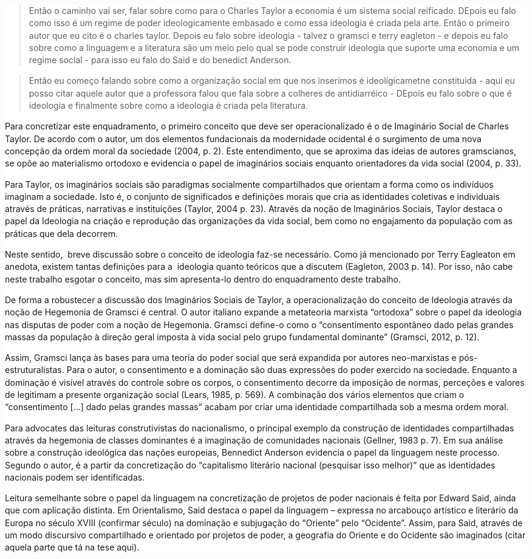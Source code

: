 >Então o caminho vai ser, falar sobre como para o Charles Taylor a economia é um sistema social reificado. DEpois eu falo como isso é um regime de poder ideologicamente embasado e como essa ideologia é criada pela arte. Então o primeiro autor que eu cito é o charles taylor. Depois eu falo sobre ideologia - talvez o gramsci e terry eagleton - e depois eu falo sobre como a linguagem e a literatura são um meio pelo qual se pode construir ideologia que suporte uma economia e um regime social - para isso eu falo do Said e do benedict Anderson.

>Então eu começo falando sobre como a organização social em que nos inserimos é ideolígicametne constituida - aqui eu posso citar aquele autor que a professora falou que fala sobre a colheres de antidiarréico - DEpois eu falo sobre o que é ideologia e finalmente sobre como a ideologia é criada pela literatura.

Para concretizar este enquadramento, o primeiro conceito que deve ser operacionalizado é o de Imaginário Social de Charles Taylor. De acordo com o autor, um dos elementos fundacionais da modernidade ocidental é o surgimento de uma nova concepção da ordem moral da sociedade (2004, p. 2). Este entendimento, que se aproxima das ideias de autores gramscianos, se opõe ao materialismo ortodoxo e evidencia o papel de imaginários sociais enquanto orientadores da vida social (2004, p. 33).

Para Taylor, os imaginários sociais são paradigmas socialmente compartilhados que orientam a forma como os indivíduos imaginam a sociedade. Isto é, o conjunto de significados e definições morais que cria as identidades coletivas e individuais através de práticas, narrativas e instituições (Taylor, 2004 p. 23). Através da noção de Imaginários Sociais, Taylor destaca o papel da Ideologia na criação e reprodução das organizações da vida social, bem como no engajamento da população com as práticas que dela decorrem.

Neste sentido,  breve discussão sobre o conceito de ideologia faz-se necessário. Como já mencionado por Terry Eagleaton em anedota, existem tantas definições para a  ideologia quanto teóricos que a discutem (Eagleton, 2003 p. 14). Por isso, não cabe neste trabalho esgotar o conceito, mas sim apresenta-lo dentro do enquadramento deste trabalho.

De forma a robustecer a discussão dos Imaginários Sociais de Taylor, a operacionalização do conceito de Ideologia através da noção de Hegemonia de Gramsci é central. O autor italiano expande a metateoria marxista “ortodoxa” sobre o papel da ideologia nas disputas de poder com a noção de Hegemonia. Gramsci define-o como o “consentimento espontâneo dado pelas grandes massas da população à direção geral imposta à vida social pelo grupo fundamental dominante” (Gramsci, 2012, p. 12).

Assim, Gramsci lança às bases para uma teoria do poder social que será expandida por autores neo-marxistas e pós-estruturalistas. Para o autor, o consentimento e a dominação são duas expressões do poder exercido na sociedade. Enquanto a dominação é visível através do controle sobre os corpos, o consentimento decorre da imposição de normas, perceções e valores de legitimam a presente organização social (Lears, 1985, p. 569). A combinação dos vários elementos que criam o “consentimento […] dado pelas grandes massas” acabam por criar uma identidade compartilhada sob a mesma ordem moral.

Para advocates das leituras construtivistas do nacionalismo, o principal exemplo da construção de identidades compartilhadas através da hegemonia de classes dominantes é a imaginação de comunidades nacionais (Gellner, 1983 p. 7). Em sua análise sobre a construção ideológica das nações europeias, Bennedict Anderson evidencia o papel da linguagem neste processo. Segundo o autor, é a partir da concretização do “capitalismo literário nacional (pesquisar isso melhor)” que as identidades nacionais podem ser identificadas.

Leitura semelhante sobre o papel da linguagem na concretização de projetos de poder nacionais é feita por Edward Said, ainda que com aplicação distinta. Em Orientalismo, Said destaca o papel da linguagem – expressa no arcabouço artístico e literário da Europa no século XVIII (confirmar século) na dominação e subjugação do “Oriente” pelo “Ocidente”. Assim, para Said, através de um modo discursivo compartilhado e orientado por projetos de poder, a geografia do Oriente e do Ocidente são imaginados (citar aquela parte que tá na tese aqui).
